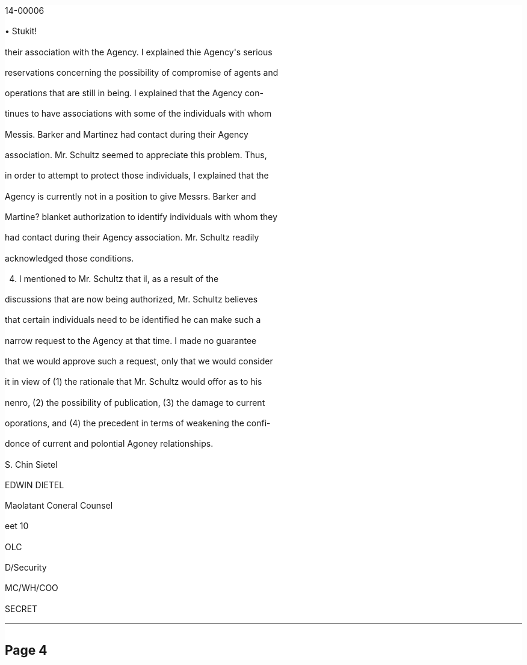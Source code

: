 14-00006

• Stukit!

their association with the Agency. I explained thie Agency's serious

reservations concerning the possibility of compromise of agents and

operations that are still in being. I explained that the Agency con-

tinues to have associations with some of the individuals with whom

Messis. Barker and Martinez had contact during their Agency

association. Mr. Schultz seemed to appreciate this problem. Thus,

in order to attempt to protect those individuals, I explained that the

Agency is currently not in a position to give Messrs. Barker and

Martine? blanket authorization to identify individuals with whom they

had contact during their Agency association. Mr. Schultz readily

acknowledged those conditions.

4. I mentioned to Mr. Schultz that il, as a result of the

discussions that are now being authorized, Mr. Schultz believes

that certain individuals need to be identified he can make such a

narrow request to the Agency at that time. I made no guarantee

that we would approve such a request, only that we would consider

it in view of (1) the rationale that Mr. Schultz would offor as to his

nenro, (2) the possibility of publication, (3) the damage to current

oporations, and (4) the precedent in terms of weakening the confi-

donce of current and polontial Agoney relationships.

S. Chin Sietel

EDWIN DIETEL

Maolatant Coneral Counsel

eet 10

OLC

D/Security

MC/WH/COO

SECRET

---

## Page 4
